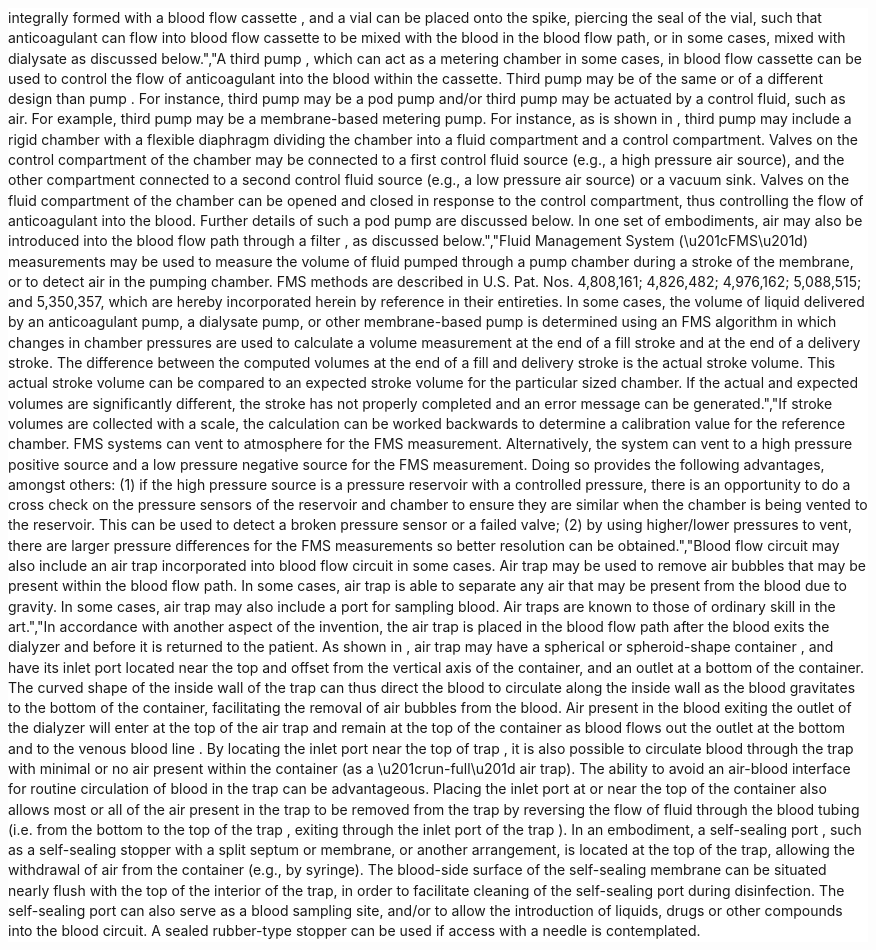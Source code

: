 integrally formed with a blood flow cassette , and a vial  can be placed onto the spike, piercing the seal of the vial, such that anticoagulant can flow into blood flow cassette to be mixed with the blood in the blood flow path, or in some cases, mixed with dialysate as discussed below.","A third pump , which can act as a metering chamber in some cases, in blood flow cassette  can be used to control the flow of anticoagulant into the blood within the cassette. Third pump  may be of the same or of a different design than pump . For instance, third pump  may be a pod pump and\/or third pump  may be actuated by a control fluid, such as air. For example, third pump  may be a membrane-based metering pump. For instance, as is shown in , third pump  may include a rigid chamber with a flexible diaphragm dividing the chamber into a fluid compartment and a control compartment. Valves on the control compartment of the chamber may be connected to a first control fluid source (e.g., a high pressure air source), and the other compartment connected to a second control fluid source (e.g., a low pressure air source) or a vacuum sink. Valves on the fluid compartment of the chamber can be opened and closed in response to the control compartment, thus controlling the flow of anticoagulant into the blood. Further details of such a pod pump are discussed below. In one set of embodiments, air may also be introduced into the blood flow path through a filter , as discussed below.","Fluid Management System (\u201cFMS\u201d) measurements may be used to measure the volume of fluid pumped through a pump chamber during a stroke of the membrane, or to detect air in the pumping chamber. FMS methods are described in U.S. Pat. Nos. 4,808,161; 4,826,482; 4,976,162; 5,088,515; and 5,350,357, which are hereby incorporated herein by reference in their entireties. In some cases, the volume of liquid delivered by an anticoagulant pump, a dialysate pump, or other membrane-based pump is determined using an FMS algorithm in which changes in chamber pressures are used to calculate a volume measurement at the end of a fill stroke and at the end of a delivery stroke. The difference between the computed volumes at the end of a fill and delivery stroke is the actual stroke volume. This actual stroke volume can be compared to an expected stroke volume for the particular sized chamber. If the actual and expected volumes are significantly different, the stroke has not properly completed and an error message can be generated.","If stroke volumes are collected with a scale, the calculation can be worked backwards to determine a calibration value for the reference chamber. FMS systems can vent to atmosphere for the FMS measurement. Alternatively, the system can vent to a high pressure positive source and a low pressure negative source for the FMS measurement. Doing so provides the following advantages, amongst others: (1) if the high pressure source is a pressure reservoir with a controlled pressure, there is an opportunity to do a cross check on the pressure sensors of the reservoir and chamber to ensure they are similar when the chamber is being vented to the reservoir. This can be used to detect a broken pressure sensor or a failed valve; (2) by using higher\/lower pressures to vent, there are larger pressure differences for the FMS measurements so better resolution can be obtained.","Blood flow circuit  may also include an air trap  incorporated into blood flow circuit  in some cases. Air trap  may be used to remove air bubbles that may be present within the blood flow path. In some cases, air trap  is able to separate any air that may be present from the blood due to gravity. In some cases, air trap  may also include a port for sampling blood. Air traps are known to those of ordinary skill in the art.","In accordance with another aspect of the invention, the air trap  is placed in the blood flow path after the blood exits the dialyzer and before it is returned to the patient. As shown in , air trap  may have a spherical or spheroid-shape container , and have its inlet port  located near the top and offset from the vertical axis of the container, and an outlet  at a bottom of the container. The curved shape of the inside wall  of the trap can thus direct the blood to circulate along the inside wall as the blood gravitates to the bottom of the container, facilitating the removal of air bubbles from the blood. Air present in the blood exiting the outlet  of the dialyzer  will enter at the top of the air trap  and remain at the top of the container as blood flows out the outlet at the bottom and to the venous blood line . By locating the inlet port  near the top of trap , it is also possible to circulate blood through the trap with minimal or no air present within the container (as a \u201crun-full\u201d air trap). The ability to avoid an air-blood interface for routine circulation of blood in the trap can be advantageous. Placing the inlet port  at or near the top of the container also allows most or all of the air present in the trap to be removed from the trap by reversing the flow of fluid through the blood tubing (i.e. from the bottom to the top of the trap , exiting through the inlet port of the trap ). In an embodiment, a self-sealing port , such as a self-sealing stopper with a split septum or membrane, or another arrangement, is located at the top of the trap, allowing the withdrawal of air from the container (e.g., by syringe). The blood-side surface of the self-sealing membrane can be situated nearly flush with the top of the interior of the trap, in order to facilitate cleaning of the self-sealing port during disinfection. The self-sealing port  can also serve as a blood sampling site, and\/or to allow the introduction of liquids, drugs or other compounds into the blood circuit. A sealed rubber-type stopper can be used if access with a needle is contemplated.